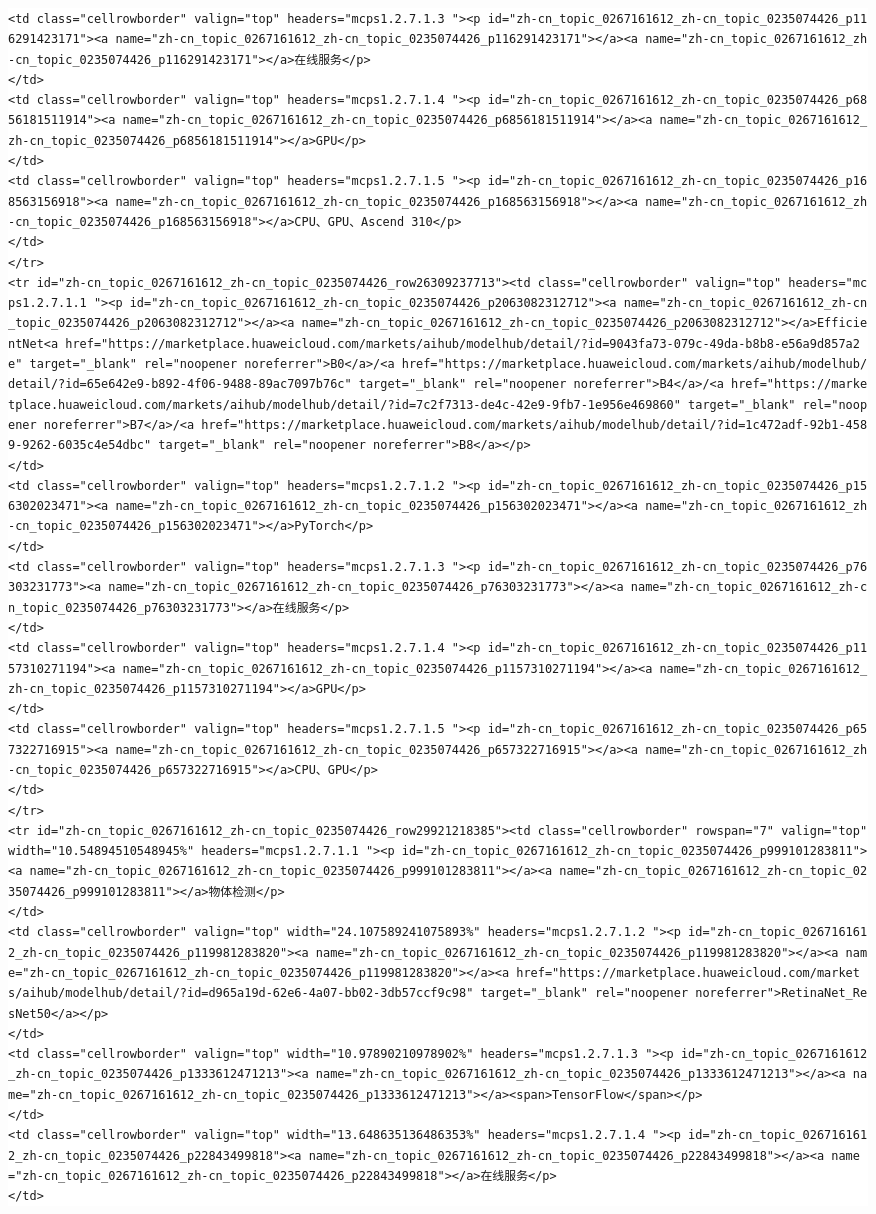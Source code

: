     <td class="cellrowborder" valign="top" headers="mcps1.2.7.1.3 "><p id="zh-cn_topic_0267161612_zh-cn_topic_0235074426_p116291423171"><a name="zh-cn_topic_0267161612_zh-cn_topic_0235074426_p116291423171"></a><a name="zh-cn_topic_0267161612_zh-cn_topic_0235074426_p116291423171"></a>在线服务</p>
    </td>
    <td class="cellrowborder" valign="top" headers="mcps1.2.7.1.4 "><p id="zh-cn_topic_0267161612_zh-cn_topic_0235074426_p6856181511914"><a name="zh-cn_topic_0267161612_zh-cn_topic_0235074426_p6856181511914"></a><a name="zh-cn_topic_0267161612_zh-cn_topic_0235074426_p6856181511914"></a>GPU</p>
    </td>
    <td class="cellrowborder" valign="top" headers="mcps1.2.7.1.5 "><p id="zh-cn_topic_0267161612_zh-cn_topic_0235074426_p168563156918"><a name="zh-cn_topic_0267161612_zh-cn_topic_0235074426_p168563156918"></a><a name="zh-cn_topic_0267161612_zh-cn_topic_0235074426_p168563156918"></a>CPU、GPU、Ascend 310</p>
    </td>
    </tr>
    <tr id="zh-cn_topic_0267161612_zh-cn_topic_0235074426_row26309237713"><td class="cellrowborder" valign="top" headers="mcps1.2.7.1.1 "><p id="zh-cn_topic_0267161612_zh-cn_topic_0235074426_p2063082312712"><a name="zh-cn_topic_0267161612_zh-cn_topic_0235074426_p2063082312712"></a><a name="zh-cn_topic_0267161612_zh-cn_topic_0235074426_p2063082312712"></a>EfficientNet<a href="https://marketplace.huaweicloud.com/markets/aihub/modelhub/detail/?id=9043fa73-079c-49da-b8b8-e56a9d857a2e" target="_blank" rel="noopener noreferrer">B0</a>/<a href="https://marketplace.huaweicloud.com/markets/aihub/modelhub/detail/?id=65e642e9-b892-4f06-9488-89ac7097b76c" target="_blank" rel="noopener noreferrer">B4</a>/<a href="https://marketplace.huaweicloud.com/markets/aihub/modelhub/detail/?id=7c2f7313-de4c-42e9-9fb7-1e956e469860" target="_blank" rel="noopener noreferrer">B7</a>/<a href="https://marketplace.huaweicloud.com/markets/aihub/modelhub/detail/?id=1c472adf-92b1-4589-9262-6035c4e54dbc" target="_blank" rel="noopener noreferrer">B8</a></p>
    </td>
    <td class="cellrowborder" valign="top" headers="mcps1.2.7.1.2 "><p id="zh-cn_topic_0267161612_zh-cn_topic_0235074426_p156302023471"><a name="zh-cn_topic_0267161612_zh-cn_topic_0235074426_p156302023471"></a><a name="zh-cn_topic_0267161612_zh-cn_topic_0235074426_p156302023471"></a>PyTorch</p>
    </td>
    <td class="cellrowborder" valign="top" headers="mcps1.2.7.1.3 "><p id="zh-cn_topic_0267161612_zh-cn_topic_0235074426_p76303231773"><a name="zh-cn_topic_0267161612_zh-cn_topic_0235074426_p76303231773"></a><a name="zh-cn_topic_0267161612_zh-cn_topic_0235074426_p76303231773"></a>在线服务</p>
    </td>
    <td class="cellrowborder" valign="top" headers="mcps1.2.7.1.4 "><p id="zh-cn_topic_0267161612_zh-cn_topic_0235074426_p1157310271194"><a name="zh-cn_topic_0267161612_zh-cn_topic_0235074426_p1157310271194"></a><a name="zh-cn_topic_0267161612_zh-cn_topic_0235074426_p1157310271194"></a>GPU</p>
    </td>
    <td class="cellrowborder" valign="top" headers="mcps1.2.7.1.5 "><p id="zh-cn_topic_0267161612_zh-cn_topic_0235074426_p657322716915"><a name="zh-cn_topic_0267161612_zh-cn_topic_0235074426_p657322716915"></a><a name="zh-cn_topic_0267161612_zh-cn_topic_0235074426_p657322716915"></a>CPU、GPU</p>
    </td>
    </tr>
    <tr id="zh-cn_topic_0267161612_zh-cn_topic_0235074426_row29921218385"><td class="cellrowborder" rowspan="7" valign="top" width="10.54894510548945%" headers="mcps1.2.7.1.1 "><p id="zh-cn_topic_0267161612_zh-cn_topic_0235074426_p999101283811"><a name="zh-cn_topic_0267161612_zh-cn_topic_0235074426_p999101283811"></a><a name="zh-cn_topic_0267161612_zh-cn_topic_0235074426_p999101283811"></a>物体检测</p>
    </td>
    <td class="cellrowborder" valign="top" width="24.107589241075893%" headers="mcps1.2.7.1.2 "><p id="zh-cn_topic_0267161612_zh-cn_topic_0235074426_p119981283820"><a name="zh-cn_topic_0267161612_zh-cn_topic_0235074426_p119981283820"></a><a name="zh-cn_topic_0267161612_zh-cn_topic_0235074426_p119981283820"></a><a href="https://marketplace.huaweicloud.com/markets/aihub/modelhub/detail/?id=d965a19d-62e6-4a07-bb02-3db57ccf9c98" target="_blank" rel="noopener noreferrer">RetinaNet_ResNet50</a></p>
    </td>
    <td class="cellrowborder" valign="top" width="10.97890210978902%" headers="mcps1.2.7.1.3 "><p id="zh-cn_topic_0267161612_zh-cn_topic_0235074426_p1333612471213"><a name="zh-cn_topic_0267161612_zh-cn_topic_0235074426_p1333612471213"></a><a name="zh-cn_topic_0267161612_zh-cn_topic_0235074426_p1333612471213"></a><span>TensorFlow</span></p>
    </td>
    <td class="cellrowborder" valign="top" width="13.648635136486353%" headers="mcps1.2.7.1.4 "><p id="zh-cn_topic_0267161612_zh-cn_topic_0235074426_p22843499818"><a name="zh-cn_topic_0267161612_zh-cn_topic_0235074426_p22843499818"></a><a name="zh-cn_topic_0267161612_zh-cn_topic_0235074426_p22843499818"></a>在线服务</p>
    </td>